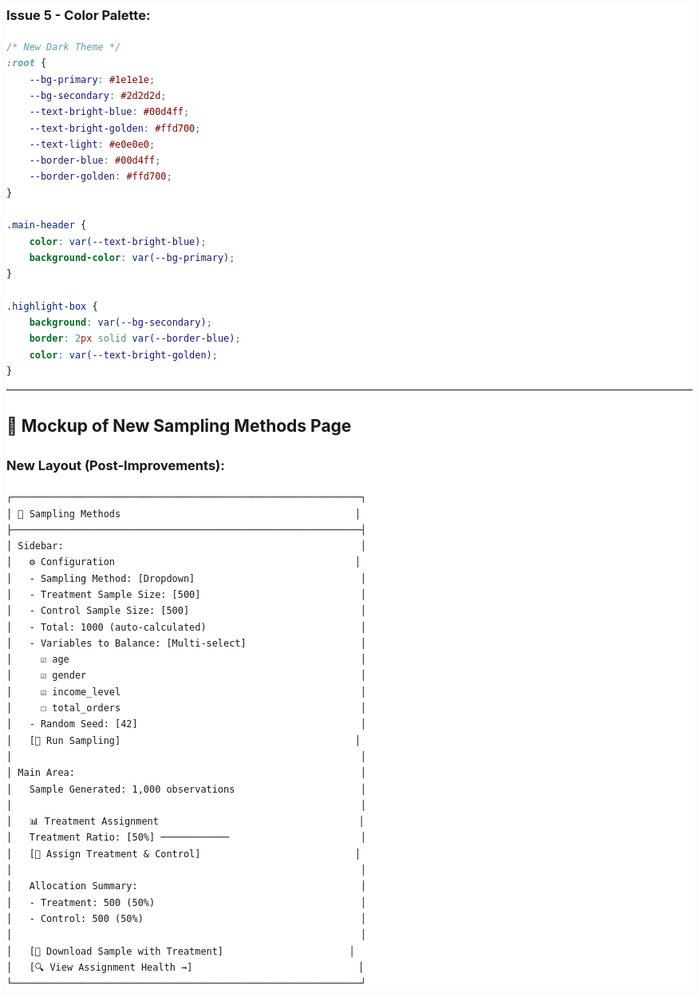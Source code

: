 ### Issue 5 - Color Palette:
```css
/* New Dark Theme */
:root {
    --bg-primary: #1e1e1e;
    --bg-secondary: #2d2d2d;
    --text-bright-blue: #00d4ff;
    --text-bright-golden: #ffd700;
    --text-light: #e0e0e0;
    --border-blue: #00d4ff;
    --border-golden: #ffd700;
}

.main-header {
    color: var(--text-bright-blue);
    background-color: var(--bg-primary);
}

.highlight-box {
    background: var(--bg-secondary);
    border: 2px solid var(--border-blue);
    color: var(--text-bright-golden);
}
```

---

## 📐 Mockup of New Sampling Methods Page

### New Layout (Post-Improvements):

```
┌─────────────────────────────────────────────────────────────┐
│ 🎲 Sampling Methods                                         │
├─────────────────────────────────────────────────────────────┤
│ Sidebar:                                                    │
│   ⚙️ Configuration                                          │
│   - Sampling Method: [Dropdown]                             │
│   - Treatment Sample Size: [500]                            │
│   - Control Sample Size: [500]                              │
│   - Total: 1000 (auto-calculated)                           │
│   - Variables to Balance: [Multi-select]                    │
│     ☑ age                                                   │
│     ☑ gender                                                │
│     ☑ income_level                                          │
│     ☐ total_orders                                          │
│   - Random Seed: [42]                                       │
│   [🎲 Run Sampling]                                         │
│                                                             │
│ Main Area:                                                  │
│   Sample Generated: 1,000 observations                      │
│                                                             │
│   📊 Treatment Assignment                                   │
│   Treatment Ratio: [50%] ────────────                       │
│   [🎯 Assign Treatment & Control]                           │
│                                                             │
│   Allocation Summary:                                       │
│   - Treatment: 500 (50%)                                    │
│   - Control: 500 (50%)                                      │
│                                                             │
│   [💾 Download Sample with Treatment]                      │
│   [🔍 View Assignment Health →]                             │
└─────────────────────────────────────────────────────────────┘
```